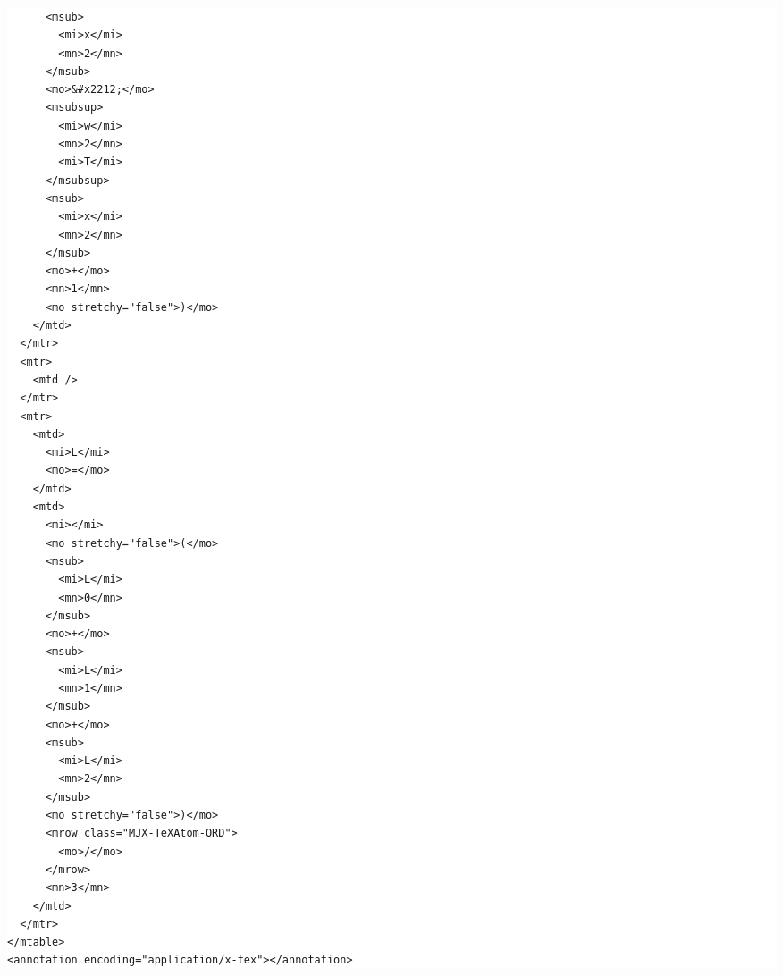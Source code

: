           <msub>
            <mi>x</mi>
            <mn>2</mn>
          </msub>
          <mo>&#x2212;</mo>
          <msubsup>
            <mi>w</mi>
            <mn>2</mn>
            <mi>T</mi>
          </msubsup>
          <msub>
            <mi>x</mi>
            <mn>2</mn>
          </msub>
          <mo>+</mo>
          <mn>1</mn>
          <mo stretchy="false">)</mo>
        </mtd>
      </mtr>
      <mtr>
        <mtd />
      </mtr>
      <mtr>
        <mtd>
          <mi>L</mi>
          <mo>=</mo>
        </mtd>
        <mtd>
          <mi></mi>
          <mo stretchy="false">(</mo>
          <msub>
            <mi>L</mi>
            <mn>0</mn>
          </msub>
          <mo>+</mo>
          <msub>
            <mi>L</mi>
            <mn>1</mn>
          </msub>
          <mo>+</mo>
          <msub>
            <mi>L</mi>
            <mn>2</mn>
          </msub>
          <mo stretchy="false">)</mo>
          <mrow class="MJX-TeXAtom-ORD">
            <mo>/</mo>
          </mrow>
          <mn>3</mn>
        </mtd>
      </mtr>
    </mtable>
    <annotation encoding="application/x-tex"></annotation>
  </semantics>
</math>
